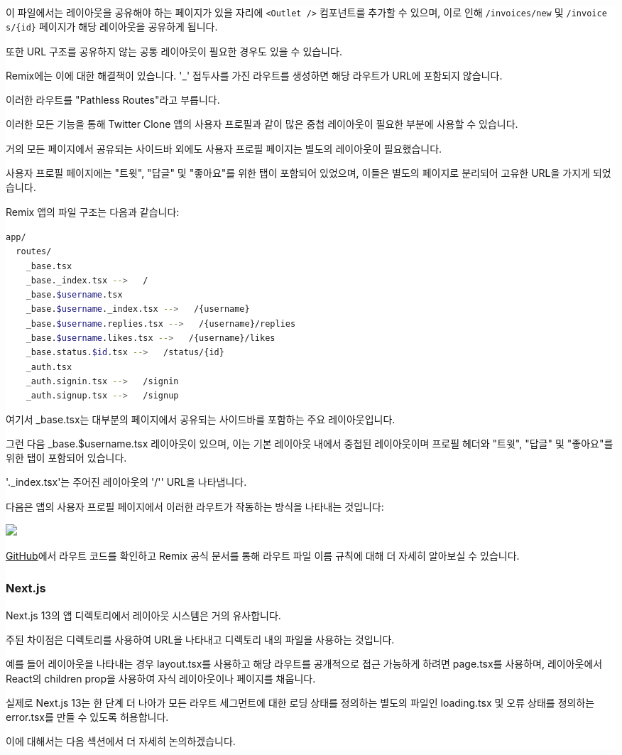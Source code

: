 이 파일에서는 레이아웃을 공유해야 하는 페이지가 있을 자리에 `<Outlet />` 컴포넌트를 추가할 수 있으며, 이로 인해 `/invoices/new` 및 `/invoices/{id}` 페이지가 해당 레이아웃을 공유하게 됩니다.

또한 URL 구조를 공유하지 않는 공통 레이아웃이 필요한 경우도 있을 수 있습니다.

Remix에는 이에 대한 해결책이 있습니다. '_' 접두사를 가진 라우트를 생성하면 해당 라우트가 URL에 포함되지 않습니다.

이러한 라우트를 "Pathless Routes"라고 부릅니다.

이러한 모든 기능을 통해 Twitter Clone 앱의 사용자 프로필과 같이 많은 중첩 레이아웃이 필요한 부분에 사용할 수 있습니다.

거의 모든 페이지에서 공유되는 사이드바 외에도 사용자 프로필 페이지는 별도의 레이아웃이 필요했습니다.

사용자 프로필 페이지에는 "트윗", "답글" 및 "좋아요"를 위한 탭이 포함되어 있었으며, 이들은 별도의 페이지로 분리되어 고유한 URL을 가지게 되었습니다.

Remix 앱의 파일 구조는 다음과 같습니다:

```bash
app/
  routes/
    _base.tsx
    _base._index.tsx -->   /
    _base.$username.tsx
    _base.$username._index.tsx -->   /{username}
    _base.$username.replies.tsx -->   /{username}/replies
    _base.$username.likes.tsx -->   /{username}/likes
    _base.status.$id.tsx -->   /status/{id}
    _auth.tsx
    _auth.signin.tsx -->   /signin
    _auth.signup.tsx -->   /signup
```

여기서 _base.tsx는 대부분의 페이지에서 공유되는 사이드바를 포함하는 주요 레이아웃입니다.

그런 다음 _base.$username.tsx 레이아웃이 있으며, 이는 기본 레이아웃 내에서 중첩된 레이아웃이며 프로필 헤더와 "트윗", "답글" 및 "좋아요"를 위한 탭이 포함되어 있습니다.

'._index.tsx'는 주어진 레이아웃의 '/'' URL을 나타냅니다.

다음은 앱의 사용자 프로필 페이지에서 이러한 라우트가 작동하는 방식을 나타내는 것입니다:

![](https://blogger.googleusercontent.com/img/a/AVvXsEixibBsfxhF3I0p7zGRFnp3jAblpYFnoKphGkWM7OBJbAkUjOei07O9eQ4xpzN-LMNOfyGGnKMG7uuw07vwGvWbpdC6CZQxlmgO5nz2UptoxHlgU--CqTb1Kezkm3hFTMkrXTGd5IvzQWHSloLQNRSU_NuqpZnu0FcLGfxUEsXMvaEfGqNtNffveuIH-xk)

[GitHub](https://github.com/prateek3255/twitter-clone/tree/main/apps/remix/app/routes)에서 라우트 코드를 확인하고 Remix 공식 문서를 통해 라우트 파일 이름 규칙에 대해 더 자세히 알아보실 수 있습니다.

### Next.js

Next.js 13의 앱 디렉토리에서 레이아웃 시스템은 거의 유사합니다.

주된 차이점은 디렉토리를 사용하여 URL을 나타내고 디렉토리 내의 파일을 사용하는 것입니다.

예를 들어 레이아웃을 나타내는 경우 layout.tsx를 사용하고 해당 라우트를 공개적으로 접근 가능하게 하려면 page.tsx를 사용하며, 레이아웃에서 React의 children prop을 사용하여 자식 레이아웃이나 페이지를 채웁니다.

실제로 Next.js 13는 한 단계 더 나아가 모든 라우트 세그먼트에 대한 로딩 상태를 정의하는 별도의 파일인 loading.tsx 및 오류 상태를 정의하는 error.tsx를 만들 수 있도록 허용합니다.

이에 대해서는 다음 섹션에서 더 자세히 논의하겠습니다.
